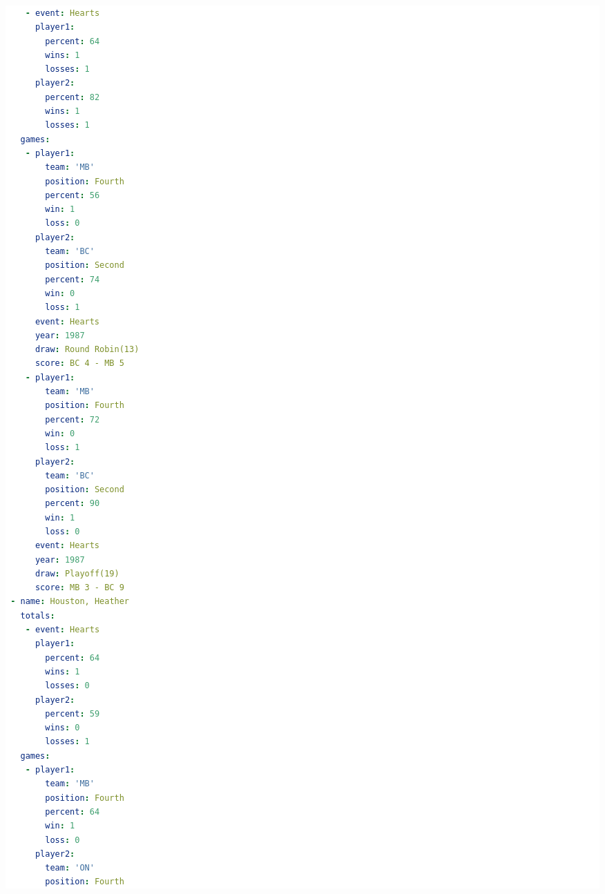 ```yaml
    - event: Hearts
      player1:
        percent: 64
        wins: 1
        losses: 1
      player2:
        percent: 82
        wins: 1
        losses: 1
   games:
    - player1:
        team: 'MB'
        position: Fourth
        percent: 56
        win: 1
        loss: 0
      player2:
        team: 'BC'
        position: Second
        percent: 74
        win: 0
        loss: 1
      event: Hearts
      year: 1987
      draw: Round Robin(13)
      score: BC 4 - MB 5
    - player1:
        team: 'MB'
        position: Fourth
        percent: 72
        win: 0
        loss: 1
      player2:
        team: 'BC'
        position: Second
        percent: 90
        win: 1
        loss: 0
      event: Hearts
      year: 1987
      draw: Playoff(19)
      score: MB 3 - BC 9
 - name: Houston, Heather
   totals:
    - event: Hearts
      player1:
        percent: 64
        wins: 1
        losses: 0
      player2:
        percent: 59
        wins: 0
        losses: 1
   games:
    - player1:
        team: 'MB'
        position: Fourth
        percent: 64
        win: 1
        loss: 0
      player2:
        team: 'ON'
        position: Fourth
```